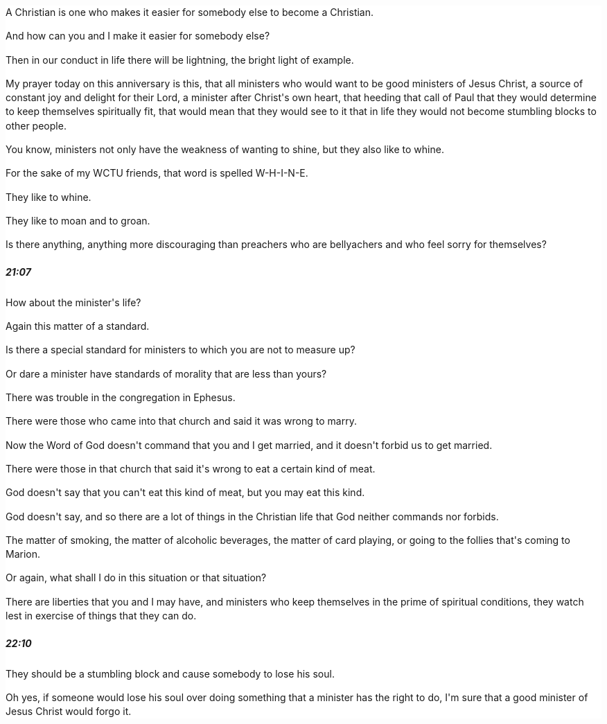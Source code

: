 A Christian is one who makes it easier for somebody else to become a Christian.

And how can you and I make it easier for somebody else?

Then in our conduct in life there will be lightning, the bright light of example.

My prayer today on this anniversary is this, that all ministers who would want to be good ministers of Jesus Christ, a source of constant joy and delight for their Lord, a minister after Christ's own heart, that heeding that call of Paul that they would determine to keep themselves spiritually fit, that would mean that they would see to it that in life they would not become stumbling blocks to other people.

You know, ministers not only have the weakness of wanting to shine, but they also like to whine.

For the sake of my WCTU friends, that word is spelled W-H-I-N-E.

They like to whine.

They like to moan and to groan.

Is there anything, anything more discouraging than preachers who are bellyachers and who feel sorry for themselves?

##### 21:07

How about the minister's life?

Again this matter of a standard.

Is there a special standard for ministers to which you are not to measure up?

Or dare a minister have standards of morality that are less than yours?

There was trouble in the congregation in Ephesus.

There were those who came into that church and said it was wrong to marry.

Now the Word of God doesn't command that you and I get married, and it doesn't forbid us to get married.

There were those in that church that said it's wrong to eat a certain kind of meat.

God doesn't say that you can't eat this kind of meat, but you may eat this kind.

God doesn't say, and so there are a lot of things in the Christian life that God neither commands nor forbids.

The matter of smoking, the matter of alcoholic beverages, the matter of card playing, or going to the follies that's coming to Marion.

Or again, what shall I do in this situation or that situation?

There are liberties that you and I may have, and ministers who keep themselves in the prime of spiritual conditions, they watch lest in exercise of things that they can do.

##### 22:10

They should be a stumbling block and cause somebody to lose his soul.

Oh yes, if someone would lose his soul over doing something that a minister has the right to do, I'm sure that a good minister of Jesus Christ would forgo it.
